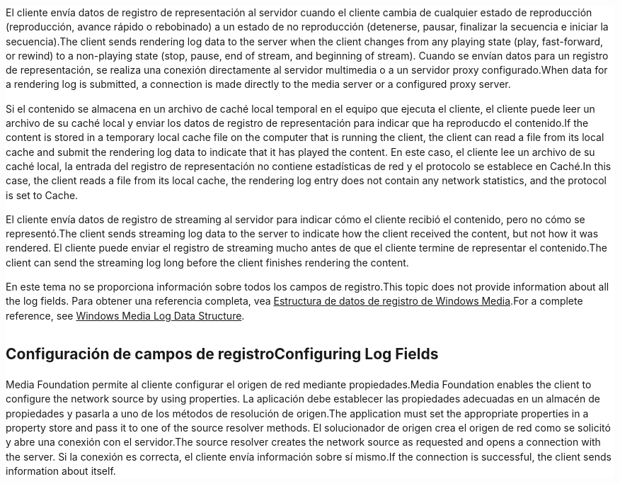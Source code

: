<span data-ttu-id="9b03d-115">El cliente envía datos de registro de representación al servidor cuando el cliente cambia de cualquier estado de reproducción (reproducción, avance rápido o rebobinado) a un estado de no reproducción (detenerse, pausar, finalizar la secuencia e iniciar la secuencia).</span><span class="sxs-lookup"><span data-stu-id="9b03d-115">The client sends rendering log data to the server when the client changes from any playing state (play, fast-forward, or rewind) to a non-playing state (stop, pause, end of stream, and beginning of stream).</span></span> <span data-ttu-id="9b03d-116">Cuando se envían datos para un registro de representación, se realiza una conexión directamente al servidor multimedia o a un servidor proxy configurado.</span><span class="sxs-lookup"><span data-stu-id="9b03d-116">When data for a rendering log is submitted, a connection is made directly to the media server or a configured proxy server.</span></span>

<span data-ttu-id="9b03d-117">Si el contenido se almacena en un archivo de caché local temporal en el equipo que ejecuta el cliente, el cliente puede leer un archivo de su caché local y enviar los datos de registro de representación para indicar que ha reproducdo el contenido.</span><span class="sxs-lookup"><span data-stu-id="9b03d-117">If the content is stored in a temporary local cache file on the computer that is running the client, the client can read a file from its local cache and submit the rendering log data to indicate that it has played the content.</span></span> <span data-ttu-id="9b03d-118">En este caso, el cliente lee un archivo de su caché local, la entrada del registro de representación no contiene estadísticas de red y el protocolo se establece en Caché.</span><span class="sxs-lookup"><span data-stu-id="9b03d-118">In this case, the client reads a file from its local cache, the rendering log entry does not contain any network statistics, and the protocol is set to Cache.</span></span>

<span data-ttu-id="9b03d-119">El cliente envía datos de registro de streaming al servidor para indicar cómo el cliente recibió el contenido, pero no cómo se representó.</span><span class="sxs-lookup"><span data-stu-id="9b03d-119">The client sends streaming log data to the server to indicate how the client received the content, but not how it was rendered.</span></span> <span data-ttu-id="9b03d-120">El cliente puede enviar el registro de streaming mucho antes de que el cliente termine de representar el contenido.</span><span class="sxs-lookup"><span data-stu-id="9b03d-120">The client can send the streaming log long before the client finishes rendering the content.</span></span>

<span data-ttu-id="9b03d-121">En este tema no se proporciona información sobre todos los campos de registro.</span><span class="sxs-lookup"><span data-stu-id="9b03d-121">This topic does not provide information about all the log fields.</span></span> <span data-ttu-id="9b03d-122">Para obtener una referencia completa, vea [Estructura de datos de registro de Windows Media](/openspecs/windows_protocols/ms-wmlog/42c620eb-0d77-4350-b070-bcd1e182fe84).</span><span class="sxs-lookup"><span data-stu-id="9b03d-122">For a complete reference, see [Windows Media Log Data Structure](/openspecs/windows_protocols/ms-wmlog/42c620eb-0d77-4350-b070-bcd1e182fe84).</span></span>

## <a name="configuring-log-fields"></a><span data-ttu-id="9b03d-123">Configuración de campos de registro</span><span class="sxs-lookup"><span data-stu-id="9b03d-123">Configuring Log Fields</span></span>

<span data-ttu-id="9b03d-124">Media Foundation permite al cliente configurar el origen de red mediante propiedades.</span><span class="sxs-lookup"><span data-stu-id="9b03d-124">Media Foundation enables the client to configure the network source by using properties.</span></span> <span data-ttu-id="9b03d-125">La aplicación debe establecer las propiedades adecuadas en un almacén de propiedades y pasarla a uno de los métodos de resolución de origen.</span><span class="sxs-lookup"><span data-stu-id="9b03d-125">The application must set the appropriate properties in a property store and pass it to one of the source resolver methods.</span></span> <span data-ttu-id="9b03d-126">El solucionador de origen crea el origen de red como se solicitó y abre una conexión con el servidor.</span><span class="sxs-lookup"><span data-stu-id="9b03d-126">The source resolver creates the network source as requested and opens a connection with the server.</span></span> <span data-ttu-id="9b03d-127">Si la conexión es correcta, el cliente envía información sobre sí mismo.</span><span class="sxs-lookup"><span data-stu-id="9b03d-127">If the connection is successful, the client sends information about itself.</span></span>
